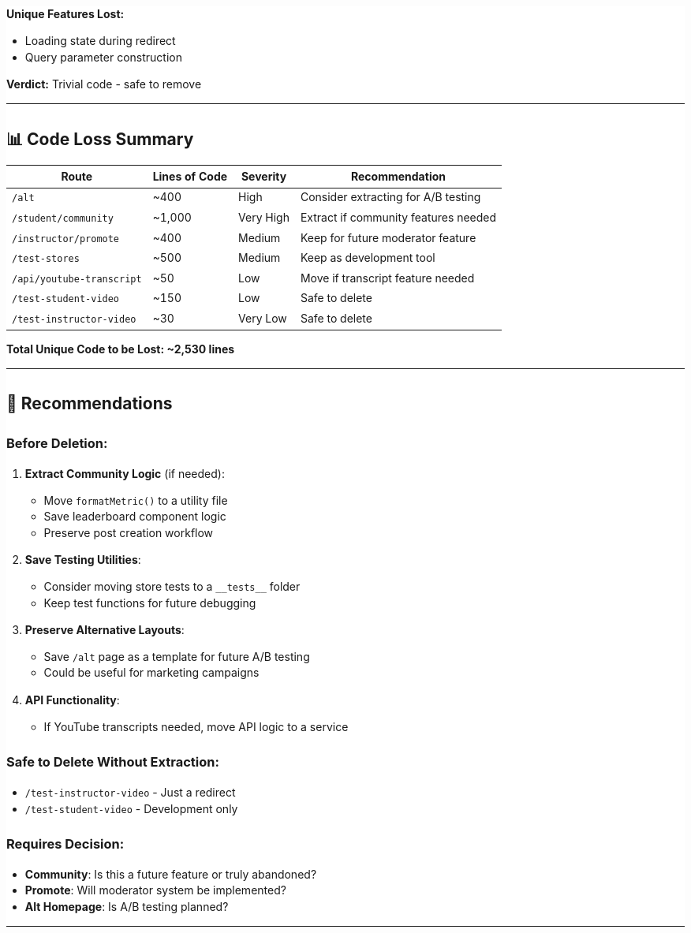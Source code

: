 **Unique Features Lost:**
- Loading state during redirect
- Query parameter construction

**Verdict:** Trivial code - safe to remove

---

## 📊 Code Loss Summary

| Route | Lines of Code | Severity | Recommendation |
|-------|--------------|----------|----------------|
| `/alt` | ~400 | High | Consider extracting for A/B testing |
| `/student/community` | ~1,000 | Very High | Extract if community features needed |
| `/instructor/promote` | ~400 | Medium | Keep for future moderator feature |
| `/test-stores` | ~500 | Medium | Keep as development tool |
| `/api/youtube-transcript` | ~50 | Low | Move if transcript feature needed |
| `/test-student-video` | ~150 | Low | Safe to delete |
| `/test-instructor-video` | ~30 | Very Low | Safe to delete |

**Total Unique Code to be Lost: ~2,530 lines**

---

## 🎯 Recommendations

### Before Deletion:

1. **Extract Community Logic** (if needed):
   - Move `formatMetric()` to a utility file
   - Save leaderboard component logic
   - Preserve post creation workflow

2. **Save Testing Utilities**:
   - Consider moving store tests to a `__tests__` folder
   - Keep test functions for future debugging

3. **Preserve Alternative Layouts**:
   - Save `/alt` page as a template for future A/B testing
   - Could be useful for marketing campaigns

4. **API Functionality**:
   - If YouTube transcripts needed, move API logic to a service

### Safe to Delete Without Extraction:
- `/test-instructor-video` - Just a redirect
- `/test-student-video` - Development only

### Requires Decision:
- **Community**: Is this a future feature or truly abandoned?
- **Promote**: Will moderator system be implemented?
- **Alt Homepage**: Is A/B testing planned?

---